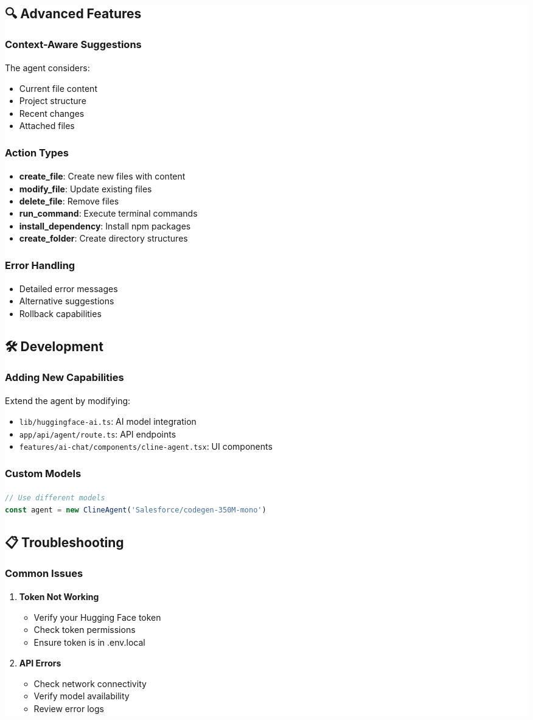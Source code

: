 ## 🔍 Advanced Features

### Context-Aware Suggestions
The agent considers:
- Current file content
- Project structure
- Recent changes
- Attached files

### Action Types
- **create_file**: Create new files with content
- **modify_file**: Update existing files
- **delete_file**: Remove files
- **run_command**: Execute terminal commands
- **install_dependency**: Install npm packages
- **create_folder**: Create directory structures

### Error Handling
- Detailed error messages
- Alternative suggestions
- Rollback capabilities

## 🛠️ Development

### Adding New Capabilities
Extend the agent by modifying:
- `lib/huggingface-ai.ts`: AI model integration
- `app/api/agent/route.ts`: API endpoints
- `features/ai-chat/components/cline-agent.tsx`: UI components

### Custom Models
```typescript
// Use different models
const agent = new ClineAgent('Salesforce/codegen-350M-mono')
```

## 📋 Troubleshooting

### Common Issues

1. **Token Not Working**
   - Verify your Hugging Face token
   - Check token permissions
   - Ensure token is in .env.local

2. **API Errors**
   - Check network connectivity
   - Verify model availability
   - Review error logs
